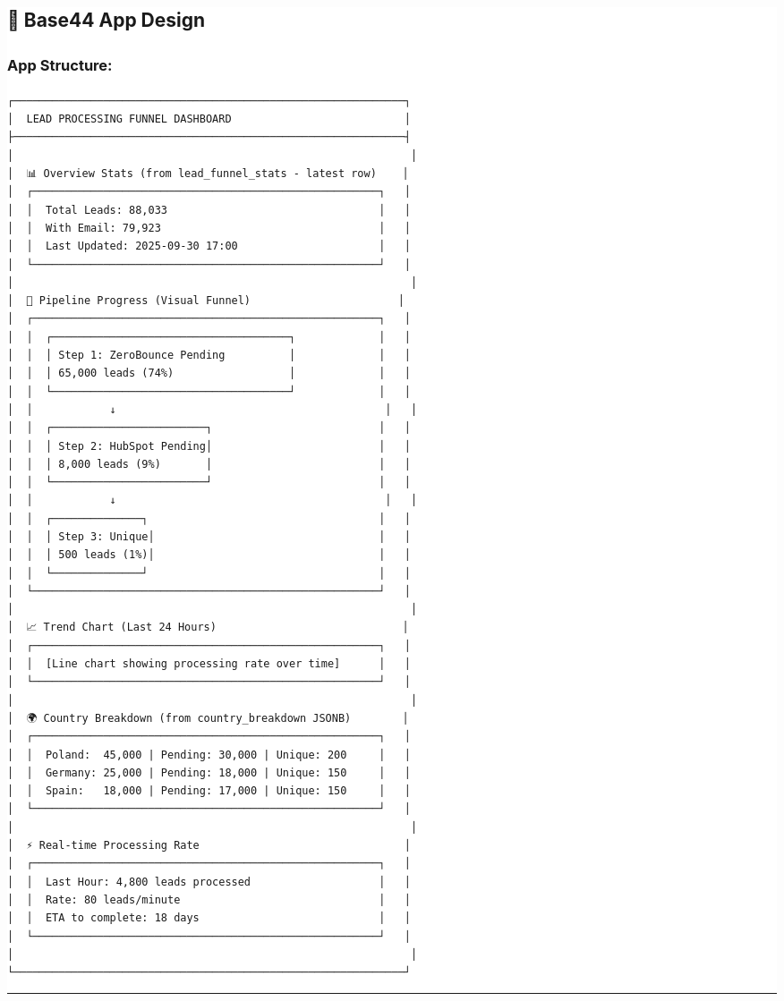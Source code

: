 
## 📱 Base44 App Design

### **App Structure:**

```
┌─────────────────────────────────────────────────────────────┐
│  LEAD PROCESSING FUNNEL DASHBOARD                           │
├─────────────────────────────────────────────────────────────┤
│                                                              │
│  📊 Overview Stats (from lead_funnel_stats - latest row)    │
│  ┌──────────────────────────────────────────────────────┐   │
│  │  Total Leads: 88,033                                 │   │
│  │  With Email: 79,923                                  │   │
│  │  Last Updated: 2025-09-30 17:00                      │   │
│  └──────────────────────────────────────────────────────┘   │
│                                                              │
│  🔄 Pipeline Progress (Visual Funnel)                       │
│  ┌──────────────────────────────────────────────────────┐   │
│  │  ┌─────────────────────────────────────┐             │   │
│  │  │ Step 1: ZeroBounce Pending          │             │   │
│  │  │ 65,000 leads (74%)                  │             │   │
│  │  └─────────────────────────────────────┘             │   │
│  │            ↓                                          │   │
│  │  ┌────────────────────────┐                          │   │
│  │  │ Step 2: HubSpot Pending│                          │   │
│  │  │ 8,000 leads (9%)       │                          │   │
│  │  └────────────────────────┘                          │   │
│  │            ↓                                          │   │
│  │  ┌──────────────┐                                    │   │
│  │  │ Step 3: Unique│                                   │   │
│  │  │ 500 leads (1%)│                                   │   │
│  │  └──────────────┘                                    │   │
│  └──────────────────────────────────────────────────────┘   │
│                                                              │
│  📈 Trend Chart (Last 24 Hours)                             │
│  ┌──────────────────────────────────────────────────────┐   │
│  │  [Line chart showing processing rate over time]      │   │
│  └──────────────────────────────────────────────────────┘   │
│                                                              │
│  🌍 Country Breakdown (from country_breakdown JSONB)        │
│  ┌──────────────────────────────────────────────────────┐   │
│  │  Poland:  45,000 | Pending: 30,000 | Unique: 200     │   │
│  │  Germany: 25,000 | Pending: 18,000 | Unique: 150     │   │
│  │  Spain:   18,000 | Pending: 17,000 | Unique: 150     │   │
│  └──────────────────────────────────────────────────────┘   │
│                                                              │
│  ⚡ Real-time Processing Rate                                │
│  ┌──────────────────────────────────────────────────────┐   │
│  │  Last Hour: 4,800 leads processed                    │   │
│  │  Rate: 80 leads/minute                               │   │
│  │  ETA to complete: 18 days                            │   │
│  └──────────────────────────────────────────────────────┘   │
│                                                              │
└─────────────────────────────────────────────────────────────┘
```

---